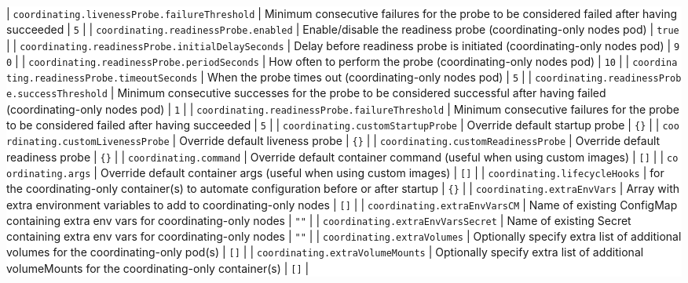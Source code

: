 | `coordinating.livenessProbe.failureThreshold`                    | Minimum consecutive failures for the probe to be considered failed after having succeeded                                                                                                                                                   | `5`              |
| `coordinating.readinessProbe.enabled`                            | Enable/disable the readiness probe (coordinating-only nodes pod)                                                                                                                                                                            | `true`           |
| `coordinating.readinessProbe.initialDelaySeconds`                | Delay before readiness probe is initiated (coordinating-only nodes pod)                                                                                                                                                                     | `90`             |
| `coordinating.readinessProbe.periodSeconds`                      | How often to perform the probe (coordinating-only nodes pod)                                                                                                                                                                                | `10`             |
| `coordinating.readinessProbe.timeoutSeconds`                     | When the probe times out (coordinating-only nodes pod)                                                                                                                                                                                      | `5`              |
| `coordinating.readinessProbe.successThreshold`                   | Minimum consecutive successes for the probe to be considered successful after having failed (coordinating-only nodes pod)                                                                                                                   | `1`              |
| `coordinating.readinessProbe.failureThreshold`                   | Minimum consecutive failures for the probe to be considered failed after having succeeded                                                                                                                                                   | `5`              |
| `coordinating.customStartupProbe`                                | Override default startup probe                                                                                                                                                                                                              | `{}`             |
| `coordinating.customLivenessProbe`                               | Override default liveness probe                                                                                                                                                                                                             | `{}`             |
| `coordinating.customReadinessProbe`                              | Override default readiness probe                                                                                                                                                                                                            | `{}`             |
| `coordinating.command`                                           | Override default container command (useful when using custom images)                                                                                                                                                                        | `[]`             |
| `coordinating.args`                                              | Override default container args (useful when using custom images)                                                                                                                                                                           | `[]`             |
| `coordinating.lifecycleHooks`                                    | for the coordinating-only container(s) to automate configuration before or after startup                                                                                                                                                    | `{}`             |
| `coordinating.extraEnvVars`                                      | Array with extra environment variables to add to coordinating-only nodes                                                                                                                                                                    | `[]`             |
| `coordinating.extraEnvVarsCM`                                    | Name of existing ConfigMap containing extra env vars for coordinating-only nodes                                                                                                                                                            | `""`             |
| `coordinating.extraEnvVarsSecret`                                | Name of existing Secret containing extra env vars for coordinating-only nodes                                                                                                                                                               | `""`             |
| `coordinating.extraVolumes`                                      | Optionally specify extra list of additional volumes for the coordinating-only pod(s)                                                                                                                                                        | `[]`             |
| `coordinating.extraVolumeMounts`                                 | Optionally specify extra list of additional volumeMounts for the coordinating-only container(s)                                                                                                                                             | `[]`             |
